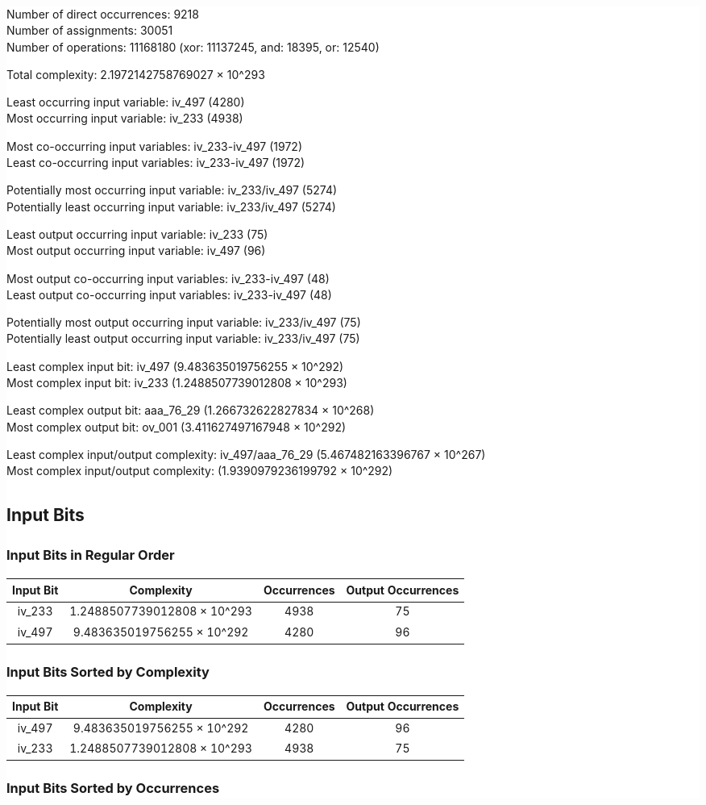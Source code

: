 Number of direct occurrences: 9218  
Number of assignments: 30051  
Number of operations: 11168180
(xor: 11137245,
and: 18395,
or: 12540)

Total complexity: 2.1972142758769027 × 10^293

Least occurring input variable: iv_497 (4280)  
Most occurring input variable: iv_233 (4938)

Most co-occurring input variables: iv_233-iv_497 (1972)  
Least co-occurring input variables: iv_233-iv_497 (1972)

Potentially most occurring input variable: iv_233/iv_497 (5274)  
Potentially least occurring input variable: iv_233/iv_497 (5274)

Least output occurring input variable: iv_233 (75)  
Most output occurring input variable: iv_497 (96)

Most output co-occurring input variables: iv_233-iv_497 (48)  
Least output co-occurring input variables: iv_233-iv_497 (48)

Potentially most output occurring input variable: iv_233/iv_497 (75)  
Potentially least output occurring input variable: iv_233/iv_497 (75)

Least complex input bit: iv_497 (9.483635019756255 × 10^292)  
Most complex input bit: iv_233 (1.2488507739012808 × 10^293)

Least complex output bit: aaa_76_29 (1.266732622827834 × 10^268)  
Most complex output bit: ov_001 (3.411627497167948 × 10^292)

Least complex input/output complexity: iv_497/aaa_76_29 (5.467482163396767 × 10^267)  
Most complex input/output complexity:  (1.9390979236199792 × 10^292)

## Input Bits

### Input Bits in Regular Order

| Input Bit | Complexity | Occurrences | Output Occurrences |
|:---------:|:----------:|:-----------:|:------------------:|
| iv_233 | 1.2488507739012808 × 10^293 | 4938 | 75 |
| iv_497 | 9.483635019756255 × 10^292 | 4280 | 96 |

### Input Bits Sorted by Complexity

| Input Bit | Complexity | Occurrences | Output Occurrences |
|:---------:|:----------:|:-----------:|:------------------:|
| iv_497 | 9.483635019756255 × 10^292 | 4280 | 96 |
| iv_233 | 1.2488507739012808 × 10^293 | 4938 | 75 |

### Input Bits Sorted by Occurrences
